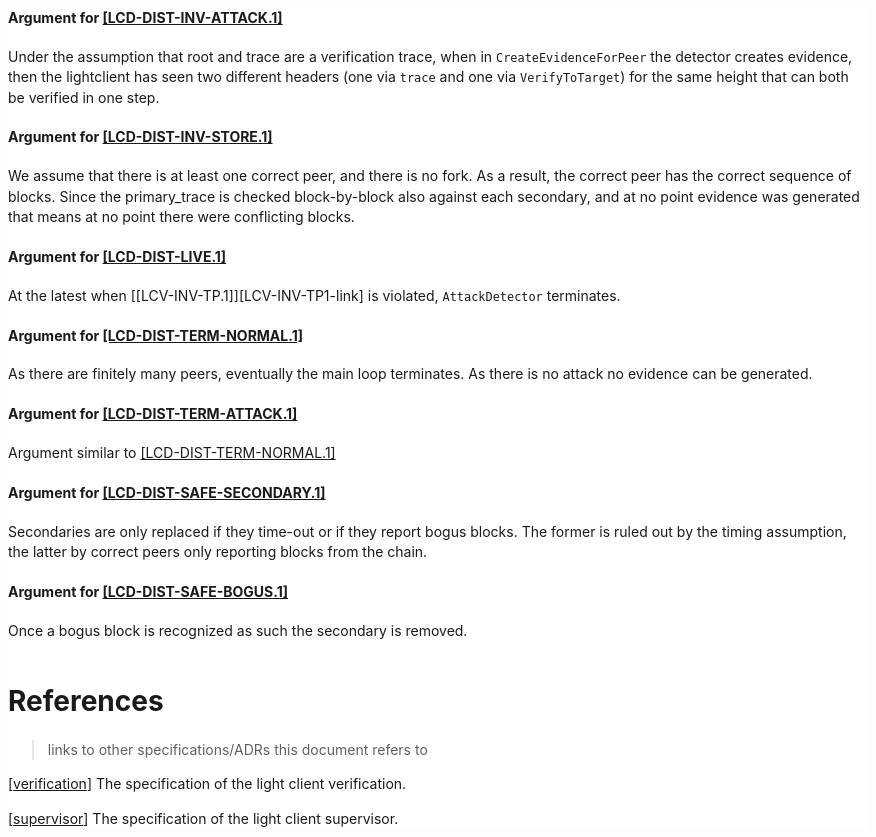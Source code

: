 #### Argument for [[LCD-DIST-INV-ATTACK.1]](#LCD-DIST-INV-ATTACK1)

Under the assumption that root and trace are a verification trace,
when in `CreateEvidenceForPeer` the detector creates
evidence, then the lightclient has seen two different headers (one via
`trace` and one via `VerifyToTarget`) for the same height that can both
be verified in one step.

#### Argument for [[LCD-DIST-INV-STORE.1]](#LCD-DIST-INV-STORE1)

We assume that there is at least one correct peer, and there is no
fork. As a result, the correct peer has the correct sequence of
blocks. Since the primary_trace is checked block-by-block also against
each secondary, and at no point evidence was generated that means at
no point there were conflicting blocks.

#### Argument for [[LCD-DIST-LIVE.1]](#LCD-DIST-LIVE1)

At the latest when [[LCV-INV-TP.1]][LCV-INV-TP1-link] is violated,
`AttackDetector` terminates.

#### Argument for [[LCD-DIST-TERM-NORMAL.1]](#LCD-DIST-TERM-NORMAL1)

As there are finitely many peers, eventually the main loop
terminates. As there is no attack no evidence can be generated.

#### Argument for [[LCD-DIST-TERM-ATTACK.1]](#LCD-DIST-TERM-ATTACK1)

Argument similar to  [[LCD-DIST-TERM-NORMAL.1]](#LCD-DIST-TERM-NORMAL1)

#### Argument for [[LCD-DIST-SAFE-SECONDARY.1]](#LCD-DIST-SAFE-SECONDARY1)

Secondaries are only replaced if they time-out or if they report bogus
blocks. The former is ruled out by the timing assumption, the latter
by correct peers only reporting blocks from the chain.

#### Argument for [[LCD-DIST-SAFE-BOGUS.1]](#LCD-DIST-SAFE-BOGUS1)

Once a bogus block is recognized as such the secondary is removed.

# References

> links to other specifications/ADRs this document refers to

[[verification]] The specification of the light client verification.

[[supervisor]] The specification of the light client supervisor.

[verification]: https://github.com/tendermint/spec/blob/master/rust-spec/lightclient/verification/verification_002_draft.md


[supervisor]: https://github.com/tendermint/spec/blob/master/rust-spec/lightclient/supervisor/supervisor_001_draft.md
[TMBC-FM-2THIRDS-link]: https://github.com/tendermint/spec/blob/master/rust-spec/lightclient/verification/verification_002_draft.md#tmbc-fm-2thirds1
[TMBC-SOUND-DISTR-POSS-COMMIT-link]: https://github.com/tendermint/spec/blob/master/rust-spec/lightclient/verification/verification_002_draft.md#tmbc-sound-distr-poss-commit1